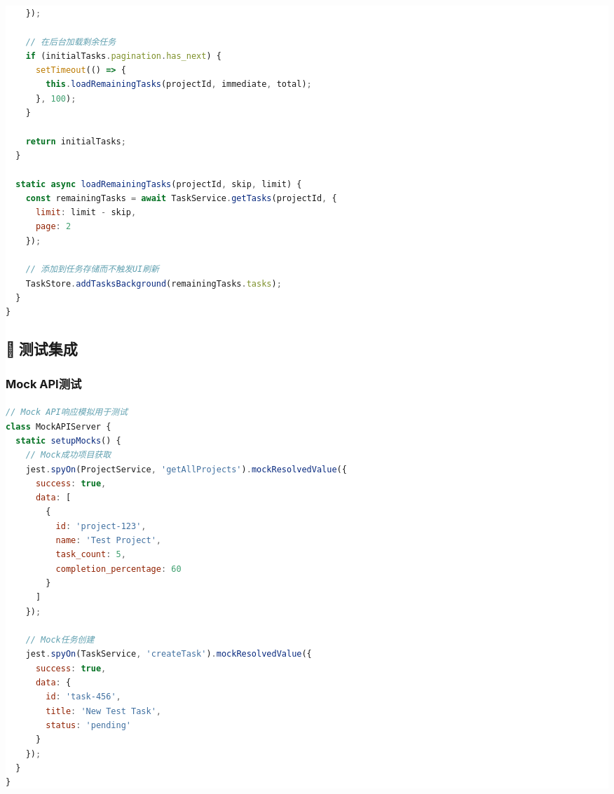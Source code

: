 ```javascript
    });

    // 在后台加载剩余任务
    if (initialTasks.pagination.has_next) {
      setTimeout(() => {
        this.loadRemainingTasks(projectId, immediate, total);
      }, 100);
    }

    return initialTasks;
  }

  static async loadRemainingTasks(projectId, skip, limit) {
    const remainingTasks = await TaskService.getTasks(projectId, {
      limit: limit - skip,
      page: 2
    });

    // 添加到任务存储而不触发UI刷新
    TaskStore.addTasksBackground(remainingTasks.tasks);
  }
}
```

## 🧪 测试集成

### Mock API测试
```javascript
// Mock API响应模拟用于测试
class MockAPIServer {
  static setupMocks() {
    // Mock成功项目获取
    jest.spyOn(ProjectService, 'getAllProjects').mockResolvedValue({
      success: true,
      data: [
        {
          id: 'project-123',
          name: 'Test Project',
          task_count: 5,
          completion_percentage: 60
        }
      ]
    });

    // Mock任务创建
    jest.spyOn(TaskService, 'createTask').mockResolvedValue({
      success: true,
      data: {
        id: 'task-456',
        title: 'New Test Task',
        status: 'pending'
      }
    });
  }
}
```
